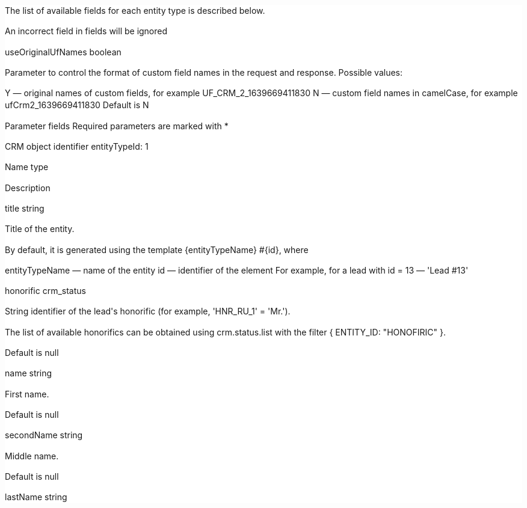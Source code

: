The list of available fields for each entity type is described below.

An incorrect field in fields will be ignored

useOriginalUfNames
boolean

Parameter to control the format of custom field names in the request and response.
Possible values:

Y — original names of custom fields, for example UF_CRM_2_1639669411830
N — custom field names in camelCase, for example ufCrm2_1639669411830
Default is N

Parameter fields
Required parameters are marked with *

CRM object identifier entityTypeId: 1

Name
type

Description

title
string

Title of the entity.

By default, it is generated using the template {entityTypeName} #{id}, where

entityTypeName — name of the entity
id — identifier of the element
For example, for a lead with id = 13 — 'Lead #13'

honorific
crm_status

String identifier of the lead's honorific (for example, 'HNR_RU_1' = 'Mr.').

The list of available honorifics can be obtained using crm.status.list with the filter { ENTITY_ID: "HONOFIRIC" }.

Default is null

name
string

First name.

Default is null

secondName
string

Middle name.

Default is null

lastName
string
